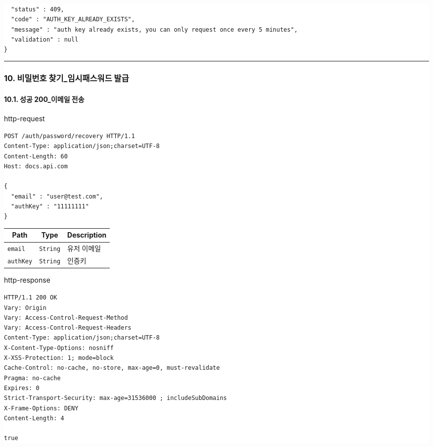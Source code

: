 ```
  "status" : 409,
  "code" : "AUTH_KEY_ALREADY_EXISTS",
  "message" : "auth key already exists, you can only request once every 5 minutes",
  "validation" : null
}
```

***

### 10. 비밀번호 찾기\_임시패스워드 발급 <a href="#_-_-_-_" id="_-_-_-_"></a>

#### 10.1. 성공 200\_이메일 전송 <a href="#_-_200_-_" id="_-_200_-_"></a>

http-request

```
POST /auth/password/recovery HTTP/1.1
Content-Type: application/json;charset=UTF-8
Content-Length: 60
Host: docs.api.com

{
  "email" : "user@test.com",
  "authKey" : "11111111"
}
```

| Path      | Type     | Description |
| --------- | -------- | ----------- |
| `email`   | `String` | 유저 이메일      |
| `authKey` | `String` | 인증키         |

http-response

```
HTTP/1.1 200 OK
Vary: Origin
Vary: Access-Control-Request-Method
Vary: Access-Control-Request-Headers
Content-Type: application/json;charset=UTF-8
X-Content-Type-Options: nosniff
X-XSS-Protection: 1; mode=block
Cache-Control: no-cache, no-store, max-age=0, must-revalidate
Pragma: no-cache
Expires: 0
Strict-Transport-Security: max-age=31536000 ; includeSubDomains
X-Frame-Options: DENY
Content-Length: 4

true
```
